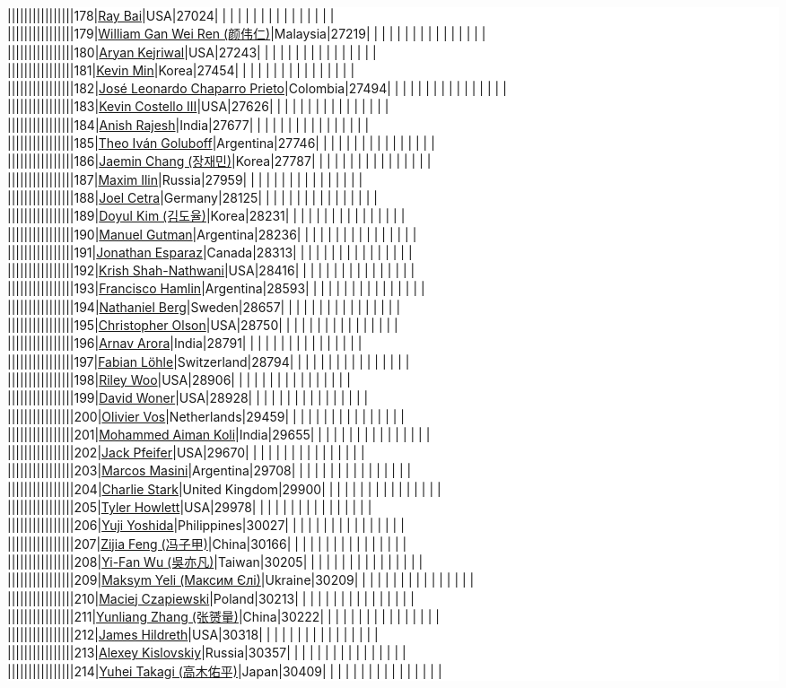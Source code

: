 ||||||||||||||||178|[Ray Bai](https://www.worldcubeassociation.org/persons/2014BAIR01)|USA|27024|  |  |  |  |  |  |  |  |  |  |  |  |  |  |  |  
||||||||||||||||179|[William Gan Wei Ren (颜伟仁)](https://www.worldcubeassociation.org/persons/2014RENW01)|Malaysia|27219|  |  |  |  |  |  |  |  |  |  |  |  |  |  |  |  
||||||||||||||||180|[Aryan Kejriwal](https://www.worldcubeassociation.org/persons/2013KEJR01)|USA|27243|  |  |  |  |  |  |  |  |  |  |  |  |  |  |  |  
||||||||||||||||181|[Kevin Min](https://www.worldcubeassociation.org/persons/2015MINK04)|Korea|27454|  |  |  |  |  |  |  |  |  |  |  |  |  |  |  |  
||||||||||||||||182|[José Leonardo Chaparro Prieto](https://www.worldcubeassociation.org/persons/2011CHAP01)|Colombia|27494|  |  |  |  |  |  |  |  |  |  |  |  |  |  |  |  
||||||||||||||||183|[Kevin Costello III](https://www.worldcubeassociation.org/persons/2012COST01)|USA|27626|  |  |  |  |  |  |  |  |  |  |  |  |  |  |  |  
||||||||||||||||184|[Anish Rajesh](https://www.worldcubeassociation.org/persons/2014RAJE03)|India|27677|  |  |  |  |  |  |  |  |  |  |  |  |  |  |  |  
||||||||||||||||185|[Theo Iván Goluboff](https://www.worldcubeassociation.org/persons/2017GOLU01)|Argentina|27746|  |  |  |  |  |  |  |  |  |  |  |  |  |  |  |  
||||||||||||||||186|[Jaemin Chang (장재민)](https://www.worldcubeassociation.org/persons/2016CHAN09)|Korea|27787|  |  |  |  |  |  |  |  |  |  |  |  |  |  |  |  
||||||||||||||||187|[Maxim Ilin](https://www.worldcubeassociation.org/persons/2017ILIN01)|Russia|27959|  |  |  |  |  |  |  |  |  |  |  |  |  |  |  |  
||||||||||||||||188|[Joel Cetra](https://www.worldcubeassociation.org/persons/2016CETR01)|Germany|28125|  |  |  |  |  |  |  |  |  |  |  |  |  |  |  |  
||||||||||||||||189|[Doyul Kim (김도율)](https://www.worldcubeassociation.org/persons/2014KIMD06)|Korea|28231|  |  |  |  |  |  |  |  |  |  |  |  |  |  |  |  
||||||||||||||||190|[Manuel Gutman](https://www.worldcubeassociation.org/persons/2017GUTM01)|Argentina|28236|  |  |  |  |  |  |  |  |  |  |  |  |  |  |  |  
||||||||||||||||191|[Jonathan Esparaz](https://www.worldcubeassociation.org/persons/2013ESPA01)|Canada|28313|  |  |  |  |  |  |  |  |  |  |  |  |  |  |  |  
||||||||||||||||192|[Krish Shah-Nathwani](https://www.worldcubeassociation.org/persons/2015SHAH09)|USA|28416|  |  |  |  |  |  |  |  |  |  |  |  |  |  |  |  
||||||||||||||||193|[Francisco Hamlin](https://www.worldcubeassociation.org/persons/2012HAML01)|Argentina|28593|  |  |  |  |  |  |  |  |  |  |  |  |  |  |  |  
||||||||||||||||194|[Nathaniel Berg](https://www.worldcubeassociation.org/persons/2012BERG04)|Sweden|28657|  |  |  |  |  |  |  |  |  |  |  |  |  |  |  |  
||||||||||||||||195|[Christopher Olson](https://www.worldcubeassociation.org/persons/2009OLSO01)|USA|28750|  |  |  |  |  |  |  |  |  |  |  |  |  |  |  |  
||||||||||||||||196|[Arnav Arora](https://www.worldcubeassociation.org/persons/2015AROR02)|India|28791|  |  |  |  |  |  |  |  |  |  |  |  |  |  |  |  
||||||||||||||||197|[Fabian Löhle](https://www.worldcubeassociation.org/persons/2012LAHL01)|Switzerland|28794|  |  |  |  |  |  |  |  |  |  |  |  |  |  |  |  
||||||||||||||||198|[Riley Woo](https://www.worldcubeassociation.org/persons/2007WOOR01)|USA|28906|  |  |  |  |  |  |  |  |  |  |  |  |  |  |  |  
||||||||||||||||199|[David Woner](https://www.worldcubeassociation.org/persons/2008WONE01)|USA|28928|  |  |  |  |  |  |  |  |  |  |  |  |  |  |  |  
||||||||||||||||200|[Olivier Vos](https://www.worldcubeassociation.org/persons/2016VOSO01)|Netherlands|29459|  |  |  |  |  |  |  |  |  |  |  |  |  |  |  |  
||||||||||||||||201|[Mohammed Aiman Koli](https://www.worldcubeassociation.org/persons/2017KOLI01)|India|29655|  |  |  |  |  |  |  |  |  |  |  |  |  |  |  |  
||||||||||||||||202|[Jack Pfeifer](https://www.worldcubeassociation.org/persons/2016PFEI01)|USA|29670|  |  |  |  |  |  |  |  |  |  |  |  |  |  |  |  
||||||||||||||||203|[Marcos Masini](https://www.worldcubeassociation.org/persons/2016MASI01)|Argentina|29708|  |  |  |  |  |  |  |  |  |  |  |  |  |  |  |  
||||||||||||||||204|[Charlie Stark](https://www.worldcubeassociation.org/persons/2014STAR05)|United Kingdom|29900|  |  |  |  |  |  |  |  |  |  |  |  |  |  |  |  
||||||||||||||||205|[Tyler Howlett](https://www.worldcubeassociation.org/persons/2014HOWL02)|USA|29978|  |  |  |  |  |  |  |  |  |  |  |  |  |  |  |  
||||||||||||||||206|[Yuji Yoshida](https://www.worldcubeassociation.org/persons/2015YOSH01)|Philippines|30027|  |  |  |  |  |  |  |  |  |  |  |  |  |  |  |  
||||||||||||||||207|[Zijia Feng (冯子甲)](https://www.worldcubeassociation.org/persons/2013FENG02)|China|30166|  |  |  |  |  |  |  |  |  |  |  |  |  |  |  |  
||||||||||||||||208|[Yi-Fan Wu (吳亦凡)](https://www.worldcubeassociation.org/persons/2010WUIF01)|Taiwan|30205|  |  |  |  |  |  |  |  |  |  |  |  |  |  |  |  
||||||||||||||||209|[Maksym Yeli (Максим Єлі)](https://www.worldcubeassociation.org/persons/2014YELI01)|Ukraine|30209|  |  |  |  |  |  |  |  |  |  |  |  |  |  |  |  
||||||||||||||||210|[Maciej Czapiewski](https://www.worldcubeassociation.org/persons/2014CZAP01)|Poland|30213|  |  |  |  |  |  |  |  |  |  |  |  |  |  |  |  
||||||||||||||||211|[Yunliang Zhang (张赟量)](https://www.worldcubeassociation.org/persons/2016ZHAN45)|China|30222|  |  |  |  |  |  |  |  |  |  |  |  |  |  |  |  
||||||||||||||||212|[James Hildreth](https://www.worldcubeassociation.org/persons/2009HILD01)|USA|30318|  |  |  |  |  |  |  |  |  |  |  |  |  |  |  |  
||||||||||||||||213|[Alexey Kislovskiy](https://www.worldcubeassociation.org/persons/2017KISL01)|Russia|30357|  |  |  |  |  |  |  |  |  |  |  |  |  |  |  |  
||||||||||||||||214|[Yuhei Takagi (高木佑平)](https://www.worldcubeassociation.org/persons/2008TAKA01)|Japan|30409|  |  |  |  |  |  |  |  |  |  |  |  |  |  |  |  